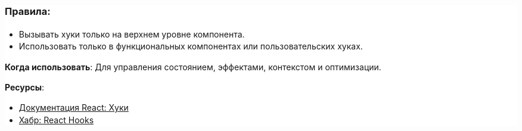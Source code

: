 ### Правила:

- Вызывать хуки только на верхнем уровне компонента.
- Использовать только в функциональных компонентах или пользовательских хуках.

**Когда использовать**: Для управления состоянием, эффектами, контекстом и оптимизации.

**Ресурсы**:

- [Документация React: Хуки](https://react.dev/reference/react)
- [Хабр: React Hooks](https://habr.com/ru/post/459694/)

